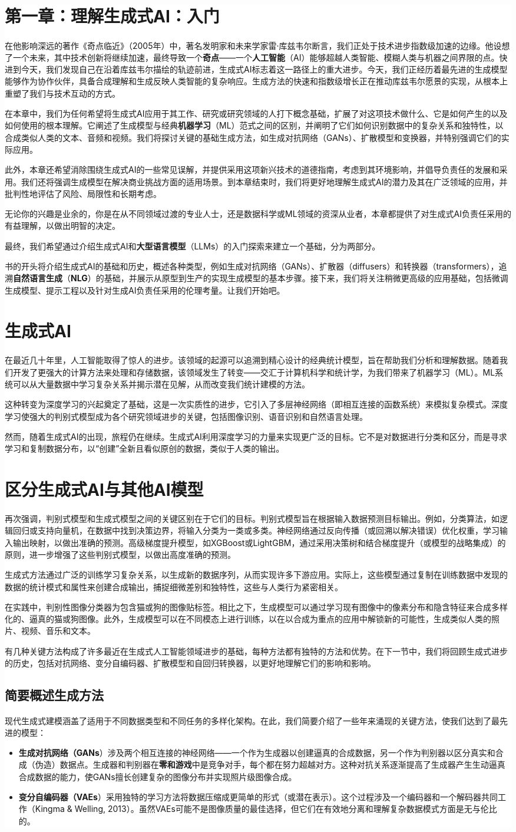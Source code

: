 

# 第一章：理解生成式AI：入门

在他影响深远的著作《奇点临近》（2005年）中，著名发明家和未来学家雷·库兹韦尔断言，我们正处于技术进步指数级加速的边缘。他设想了一个未来，其中技术创新将继续加速，最终导致一个**奇点**——一个**人工智能**（AI）能够超越人类智能、模糊人类与机器之间界限的点。快进到今天，我们发现自己在沿着库兹韦尔描绘的轨迹前进，生成式AI标志着这一路径上的重大进步。今天，我们正经历着最先进的生成模型能够作为协作伙伴，具备合成理解和生成反映人类智能的复杂响应。生成方法的快速和指数级增长正在推动库兹韦尔愿景的实现，从根本上重塑了我们与技术互动的方式。

在本章中，我们为任何希望将生成式AI应用于其工作、研究或研究领域的人打下概念基础，扩展了对这项技术做什么、它是如何产生的以及如何使用的根本理解。它阐述了生成模型与经典**机器学习**（ML）范式之间的区别，并阐明了它们如何识别数据中的复杂关系和独特性，以合成类似人类的文本、音频和视频。我们将探讨关键的基础生成方法，如生成对抗网络（GANs）、扩散模型和变换器，并特别强调它们的实际应用。

此外，本章还希望消除围绕生成式AI的一些常见误解，并提供采用这项新兴技术的道德指南，考虑到其环境影响，并倡导负责任的发展和采用。我们还将强调生成模型在解决商业挑战方面的适用场景。到本章结束时，我们将更好地理解生成式AI的潜力及其在广泛领域的应用，并批判性地评估了风险、局限性和长期考虑。

无论你的兴趣是业余的，你是在从不同领域过渡的专业人士，还是数据科学或ML领域的资深从业者，本章都提供了对生成式AI负责任采用的有益理解，以做出明智的决定。

最终，我们希望通过介绍生成式AI和**大型语言模型**（LLMs）的入门探索来建立一个基础，分为两部分。

书的开头将介绍生成式AI的基础和历史，概述各种类型，例如生成对抗网络（GANs）、扩散器（diffusers）和转换器（transformers），追溯**自然语言生成**（**NLG**）的基础，并展示从原型到生产的实现生成模型的基本步骤。接下来，我们将关注稍微更高级的应用基础，包括微调生成模型、提示工程以及针对生成AI负责任采用的伦理考量。让我们开始吧。

# 生成式AI

在最近几十年里，人工智能取得了惊人的进步。该领域的起源可以追溯到精心设计的经典统计模型，旨在帮助我们分析和理解数据。随着我们开发了更强大的计算方法来处理和存储数据，该领域发生了转变——交汇于计算机科学和统计学，为我们带来了机器学习（ML）。ML系统可以从大量数据中学习复杂关系并揭示潜在见解，从而改变我们统计建模的方法。

这种转变为深度学习的兴起奠定了基础，这是一次实质性的进步，它引入了多层神经网络（即相互连接的函数系统）来模拟复杂模式。深度学习使强大的判别式模型成为各个研究领域进步的关键，包括图像识别、语音识别和自然语言处理。

然而，随着生成式AI的出现，旅程仍在继续。生成式AI利用深度学习的力量来实现更广泛的目标。它不是对数据进行分类和区分，而是寻求学习和复制数据分布，以“创建”全新且看似原创的数据，类似于人类的输出。

# 区分生成式AI与其他AI模型

再次强调，判别式模型和生成式模型之间的关键区别在于它们的目标。判别式模型旨在根据输入数据预测目标输出。例如，分类算法，如逻辑回归或支持向量机，在数据中找到决策边界，将输入分类为一类或多类。神经网络通过反向传播（或回溯以解决错误）优化权重，学习输入输出映射，以做出准确的预测。高级梯度提升模型，如XGBoost或LightGBM，通过采用决策树和结合梯度提升（或模型的战略集成）的原则，进一步增强了这些判别式模型，以做出高度准确的预测。

生成式方法通过广泛的训练学习复杂关系，以生成新的数据序列，从而实现许多下游应用。实际上，这些模型通过复制在训练数据中发现的数据的统计模式和属性来创建合成输出，捕捉细微差别和独特性，这些与人类行为紧密相关。

在实践中，判别性图像分类器为包含猫或狗的图像贴标签。相比之下，生成模型可以通过学习现有图像中的像素分布和隐含特征来合成多样化的、逼真的猫或狗图像。此外，生成模型可以在不同模态上进行训练，以在以合成为重点的应用中解锁新的可能性，生成类似人类的照片、视频、音乐和文本。

有几种关键方法构成了许多最近在生成式人工智能领域进步的基础，每种方法都有独特的方法和优势。在下一节中，我们将回顾生成式进步的历史，包括对抗网络、变分自编码器、扩散模型和自回归转换器，以更好地理解它们的影响和影响。

## 简要概述生成方法

现代生成式建模涵盖了适用于不同数据类型和不同任务的多样化架构。在此，我们简要介绍了一些年来涌现的关键方法，使我们达到了最先进的模型：

+   **生成对抗网络（GANs**）涉及两个相互连接的神经网络——一个作为生成器以创建逼真的合成数据，另一个作为判别器以区分真实和合成（伪造）数据点。生成器和判别器在**零和游戏**中是竞争对手，每个都在努力超越对方。这种对抗关系逐渐提高了生成器产生生动逼真合成数据的能力，使GANs擅长创建复杂的图像分布并实现照片级图像合成。

+   **变分自编码器（VAEs**）采用独特的学习方法将数据压缩成更简单的形式（或潜在表示）。这个过程涉及一个编码器和一个解码器共同工作（Kingma & Welling, 2013）。虽然VAEs可能不是图像质量的最佳选择，但它们在有效地分离和理解复杂数据模式方面是无与伦比的。
